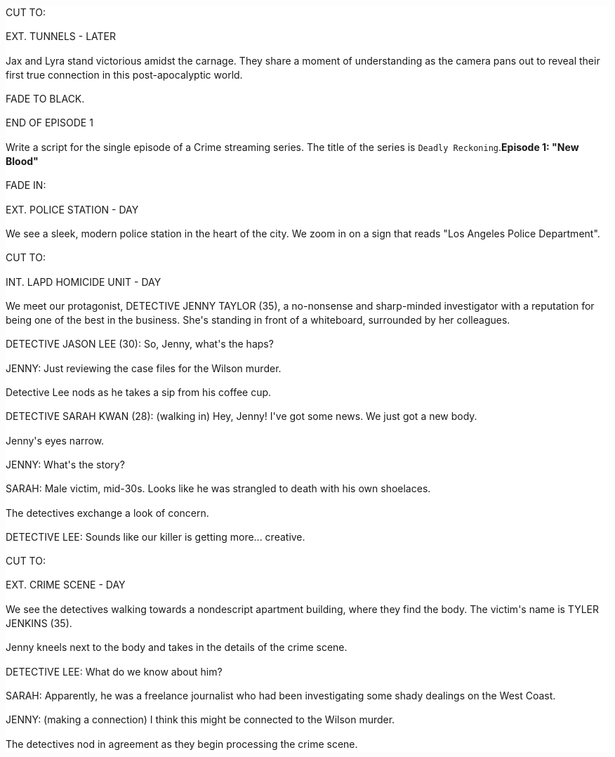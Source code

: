 CUT TO:

EXT. TUNNELS - LATER

Jax and Lyra stand victorious amidst the carnage. They share a moment of understanding as the camera pans out to reveal their first true connection in this post-apocalyptic world.

FADE TO BLACK.

END OF EPISODE 1<end>

Write a script for the single episode of a Crime streaming series. The title of the series is `Deadly Reckoning`.<start>**Episode 1: "New Blood"**

FADE IN:

EXT. POLICE STATION - DAY

We see a sleek, modern police station in the heart of the city. We zoom in on a sign that reads "Los Angeles Police Department".

CUT TO:

INT. LAPD HOMICIDE UNIT - DAY

We meet our protagonist, DETECTIVE JENNY TAYLOR (35), a no-nonsense and sharp-minded investigator with a reputation for being one of the best in the business. She's standing in front of a whiteboard, surrounded by her colleagues.

DETECTIVE JASON LEE (30): So, Jenny, what's the haps?

JENNY: Just reviewing the case files for the Wilson murder.

Detective Lee nods as he takes a sip from his coffee cup.

DETECTIVE SARAH KWAN (28): (walking in) Hey, Jenny! I've got some news. We just got a new body.

Jenny's eyes narrow.

JENNY: What's the story?

SARAH: Male victim, mid-30s. Looks like he was strangled to death with his own shoelaces.

The detectives exchange a look of concern.

DETECTIVE LEE: Sounds like our killer is getting more... creative.

CUT TO:

EXT. CRIME SCENE - DAY

We see the detectives walking towards a nondescript apartment building, where they find the body. The victim's name is TYLER JENKINS (35).

Jenny kneels next to the body and takes in the details of the crime scene.

DETECTIVE LEE: What do we know about him?

SARAH: Apparently, he was a freelance journalist who had been investigating some shady dealings on the West Coast.

JENNY: (making a connection) I think this might be connected to the Wilson murder.

The detectives nod in agreement as they begin processing the crime scene.
